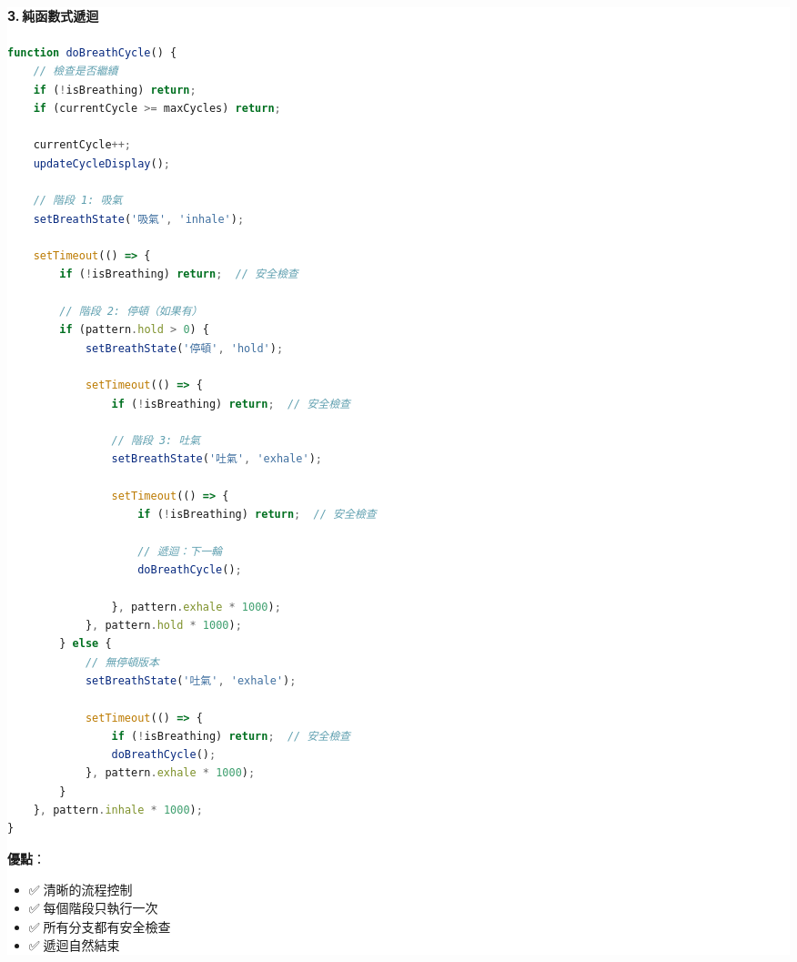 #### 3. 純函數式遞迴
```javascript
function doBreathCycle() {
    // 檢查是否繼續
    if (!isBreathing) return;
    if (currentCycle >= maxCycles) return;
    
    currentCycle++;
    updateCycleDisplay();
    
    // 階段 1: 吸氣
    setBreathState('吸氣', 'inhale');
    
    setTimeout(() => {
        if (!isBreathing) return;  // 安全檢查
        
        // 階段 2: 停頓（如果有）
        if (pattern.hold > 0) {
            setBreathState('停頓', 'hold');
            
            setTimeout(() => {
                if (!isBreathing) return;  // 安全檢查
                
                // 階段 3: 吐氣
                setBreathState('吐氣', 'exhale');
                
                setTimeout(() => {
                    if (!isBreathing) return;  // 安全檢查
                    
                    // 遞迴：下一輪
                    doBreathCycle();
                    
                }, pattern.exhale * 1000);
            }, pattern.hold * 1000);
        } else {
            // 無停頓版本
            setBreathState('吐氣', 'exhale');
            
            setTimeout(() => {
                if (!isBreathing) return;  // 安全檢查
                doBreathCycle();
            }, pattern.exhale * 1000);
        }
    }, pattern.inhale * 1000);
}
```

**優點**：
- ✅ 清晰的流程控制
- ✅ 每個階段只執行一次
- ✅ 所有分支都有安全檢查
- ✅ 遞迴自然結束
